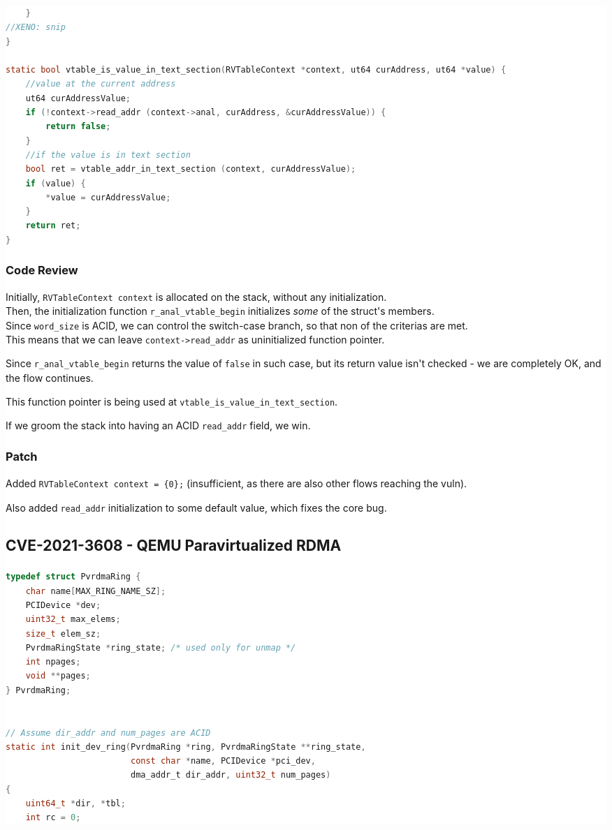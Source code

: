 ```c
	}
//XENO: snip
}

static bool vtable_is_value_in_text_section(RVTableContext *context, ut64 curAddress, ut64 *value) {
	//value at the current address
	ut64 curAddressValue;
	if (!context->read_addr (context->anal, curAddress, &curAddressValue)) {
		return false;
	}
	//if the value is in text section
	bool ret = vtable_addr_in_text_section (context, curAddressValue);
	if (value) {
		*value = curAddressValue;
	}
	return ret;
}
```

### Code Review

Initially, `RVTableContext context` is allocated on the stack, without any initialization. \
Then, the initialization function `r_anal_vtable_begin` initializes *some* of the struct's members. \
Since `word_size` is ACID, we can control the switch-case branch, so that non of the criterias are met. \
This means that we can leave `context->read_addr` as uninitialized function pointer. 

Since `r_anal_vtable_begin` returns the value of `false` in such case, but its return value isn't checked - we are completely OK, and the flow continues. 

This function pointer is being used at `vtable_is_value_in_text_section`. 

If we groom the stack into having an ACID `read_addr` field, we win. 

### Patch

Added `RVTableContext context = {0};` (insufficient, as there are also other flows reaching the vuln).

Also added `read_addr` initialization to some default value, which fixes the core bug. 

## CVE-2021-3608 - QEMU Paravirtualized RDMA

```c
typedef struct PvrdmaRing {
    char name[MAX_RING_NAME_SZ];
    PCIDevice *dev;
    uint32_t max_elems;
    size_t elem_sz;
    PvrdmaRingState *ring_state; /* used only for unmap */
    int npages;
    void **pages;
} PvrdmaRing;


// Assume dir_addr and num_pages are ACID
static int init_dev_ring(PvrdmaRing *ring, PvrdmaRingState **ring_state,
                         const char *name, PCIDevice *pci_dev,
                         dma_addr_t dir_addr, uint32_t num_pages)
{
    uint64_t *dir, *tbl;
    int rc = 0;

```